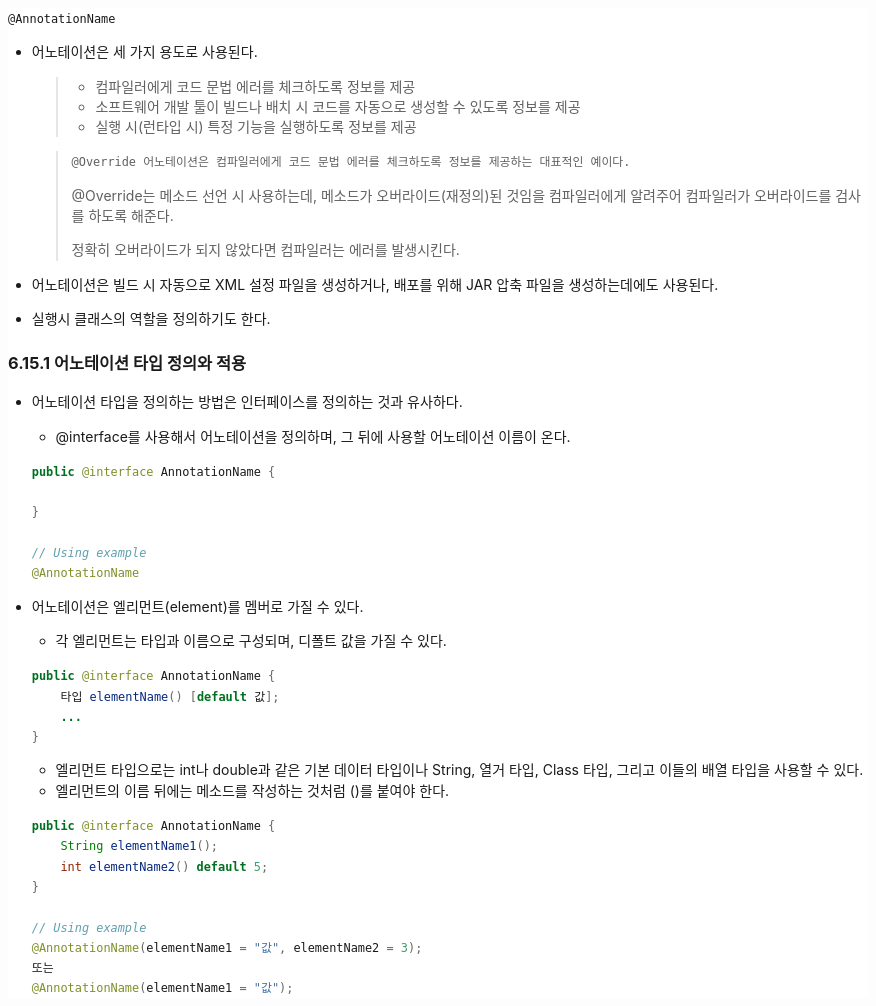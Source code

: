   ```
  @AnnotationName
  ```

- 어노테이션은 세 가지 용도로 사용된다.

  > - 컴파일러에게 코드 문법 에러를 체크하도록 정보를 제공
  > - 소프트웨어 개발 툴이 빌드나 배치 시 코드를 자동으로 생성할 수 있도록 정보를 제공
  > - 실행 시(런타입 시) 특정 기능을 실행하도록 정보를 제공

  >  `@Override 어노테이션은 컴파일러에게 코드 문법 에러를 체크하도록 정보를 제공하는 대표적인 예이다.`
  >
  > @Override는 메소드 선언 시 사용하는데, 메소드가 오버라이드(재정의)된 것임을 컴파일러에게 알려주어 컴파일러가 오버라이드를 검사를 하도록 해준다.
  >
  > 정확히 오버라이드가 되지 않았다면 컴파일러는 에러를 발생시킨다.

- 어노테이션은 빌드 시 자동으로 XML 설정 파일을 생성하거나, 배포를 위해 JAR 압축 파일을 생성하는데에도 사용된다.
- 실행시 클래스의 역할을 정의하기도 한다.

### 6.15.1 어노테이션 타입 정의와 적용

- 어노테이션 타입을 정의하는 방법은 인터페이스를 정의하는 것과 유사하다.

  - @interface를 사용해서 어노테이션을 정의하며, 그 뒤에 사용할 어노테이션 이름이 온다.

  ```java
  public @interface AnnotationName {
  
  }
  
  // Using example
  @AnnotationName
  ```

- 어노테이션은 엘리먼트(element)를 멤버로 가질 수 있다.

  - 각 엘리먼트는 타입과 이름으로 구성되며, 디폴트 값을 가질 수 있다.

  ```java
  public @interface AnnotationName {
      타입 elementName() [default 값];
      ...
  }
  ```

  - 엘리먼트 타입으로는 int나 double과 같은 기본 데이터 타입이나 String, 열거 타입, Class 타입, 그리고 이들의 배열 타입을 사용할 수 있다.
  - 엘리먼트의 이름 뒤에는 메소드를 작성하는 것처럼 ()를 붙여야 한다.

  ```java
  public @interface AnnotationName {
      String elementName1();
      int elementName2() default 5;
  }
  
  // Using example
  @AnnotationName(elementName1 = "값", elementName2 = 3);
  또는
  @AnnotationName(elementName1 = "값");
  ```
